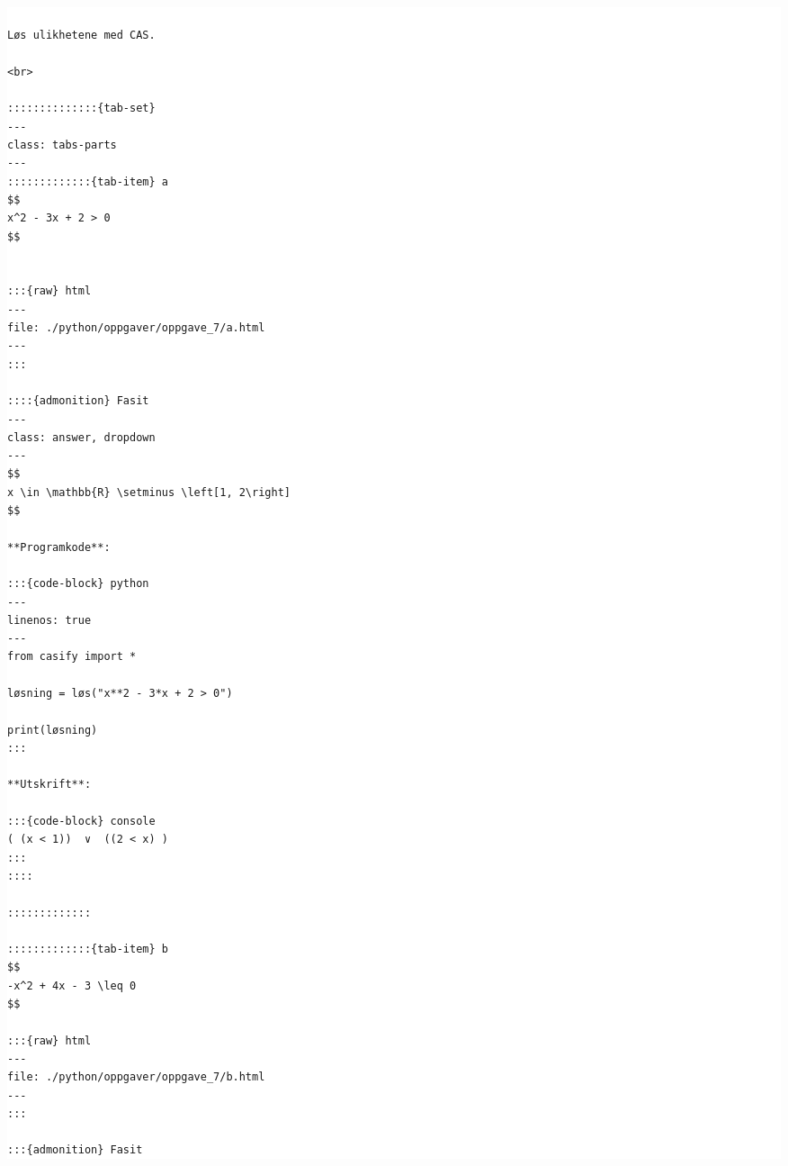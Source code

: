 ````{tab} Python

Løs ulikhetene med CAS.

<br>

::::::::::::::{tab-set}
---
class: tabs-parts
---
:::::::::::::{tab-item} a
$$
x^2 - 3x + 2 > 0
$$


:::{raw} html
---
file: ./python/oppgaver/oppgave_7/a.html
---
:::

::::{admonition} Fasit
---
class: answer, dropdown
---
$$
x \in \mathbb{R} \setminus \left[1, 2\right]
$$

**Programkode**:

:::{code-block} python
---
linenos: true
---
from casify import *

løsning = løs("x**2 - 3*x + 2 > 0")

print(løsning)
:::

**Utskrift**:

:::{code-block} console
( (x < 1))  ∨  ((2 < x) )
:::
::::

:::::::::::::

:::::::::::::{tab-item} b
$$
-x^2 + 4x - 3 \leq 0
$$

:::{raw} html
---
file: ./python/oppgaver/oppgave_7/b.html
---
:::

:::{admonition} Fasit
````